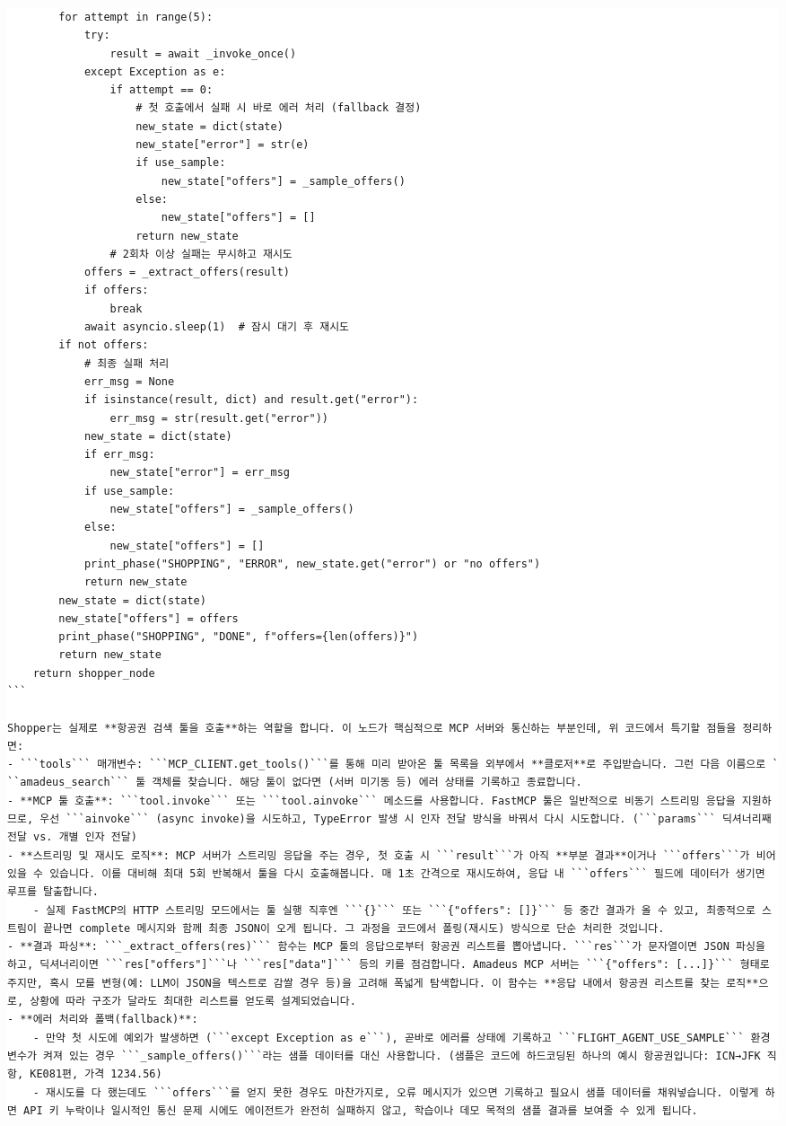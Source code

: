             for attempt in range(5):
                try:
                    result = await _invoke_once()
                except Exception as e:
                    if attempt == 0:
                        # 첫 호출에서 실패 시 바로 에러 처리 (fallback 결정)
                        new_state = dict(state)
                        new_state["error"] = str(e)
                        if use_sample:
                            new_state["offers"] = _sample_offers()
                        else:
                            new_state["offers"] = []
                        return new_state
                    # 2회차 이상 실패는 무시하고 재시도
                offers = _extract_offers(result)
                if offers:
                    break
                await asyncio.sleep(1)  # 잠시 대기 후 재시도
            if not offers:
                # 최종 실패 처리
                err_msg = None
                if isinstance(result, dict) and result.get("error"):
                    err_msg = str(result.get("error"))
                new_state = dict(state)
                if err_msg:
                    new_state["error"] = err_msg
                if use_sample:
                    new_state["offers"] = _sample_offers()
                else:
                    new_state["offers"] = []
                print_phase("SHOPPING", "ERROR", new_state.get("error") or "no offers")
                return new_state
            new_state = dict(state)
            new_state["offers"] = offers
            print_phase("SHOPPING", "DONE", f"offers={len(offers)}")
            return new_state
        return shopper_node
    ```
 	
    Shopper는 실제로 **항공권 검색 툴을 호출**하는 역할을 합니다. 이 노드가 핵심적으로 MCP 서버와 통신하는 부분인데, 위 코드에서 특기할 점들을 정리하면:
    - ```tools``` 매개변수: ```MCP_CLIENT.get_tools()```를 통해 미리 받아온 툴 목록을 외부에서 **클로저**로 주입받습니다. 그런 다음 이름으로 ```amadeus_search``` 툴 객체를 찾습니다. 해당 툴이 없다면 (서버 미기동 등) 에러 상태를 기록하고 종료합니다.
    - **MCP 툴 호출**: ```tool.invoke``` 또는 ```tool.ainvoke``` 메소드를 사용합니다. FastMCP 툴은 일반적으로 비동기 스트리밍 응답을 지원하므로, 우선 ```ainvoke``` (async invoke)을 시도하고, TypeError 발생 시 인자 전달 방식을 바꿔서 다시 시도합니다. (```params``` 딕셔너리째 전달 vs. 개별 인자 전달)
    - **스트리밍 및 재시도 로직**: MCP 서버가 스트리밍 응답을 주는 경우, 첫 호출 시 ```result```가 아직 **부분 결과**이거나 ```offers```가 비어있을 수 있습니다. 이를 대비해 최대 5회 반복해서 툴을 다시 호출해봅니다. 매 1초 간격으로 재시도하여, 응답 내 ```offers``` 필드에 데이터가 생기면 루프를 탈출합니다.
        - 실제 FastMCP의 HTTP 스트리밍 모드에서는 툴 실행 직후엔 ```{}``` 또는 ```{"offers": []}``` 등 중간 결과가 올 수 있고, 최종적으로 스트림이 끝나면 complete 메시지와 함께 최종 JSON이 오게 됩니다. 그 과정을 코드에서 폴링(재시도) 방식으로 단순 처리한 것입니다.
    - **결과 파싱**: ```_extract_offers(res)``` 함수는 MCP 툴의 응답으로부터 항공권 리스트를 뽑아냅니다. ```res```가 문자열이면 JSON 파싱을 하고, 딕셔너리이면 ```res["offers"]```나 ```res["data"]``` 등의 키를 점검합니다. Amadeus MCP 서버는 ```{"offers": [...]}``` 형태로 주지만, 혹시 모를 변형(예: LLM이 JSON을 텍스트로 감쌀 경우 등)을 고려해 폭넓게 탐색합니다. 이 함수는 **응답 내에서 항공권 리스트를 찾는 로직**으로, 상황에 따라 구조가 달라도 최대한 리스트를 얻도록 설계되었습니다.
    - **에러 처리와 폴백(fallback)**:
        - 만약 첫 시도에 예외가 발생하면 (```except Exception as e```), 곧바로 에러를 상태에 기록하고 ```FLIGHT_AGENT_USE_SAMPLE``` 환경변수가 켜져 있는 경우 ```_sample_offers()```라는 샘플 데이터를 대신 사용합니다. (샘플은 코드에 하드코딩된 하나의 예시 항공권입니다: ICN→JFK 직항, KE081편, 가격 1234.56)
        - 재시도를 다 했는데도 ```offers```를 얻지 못한 경우도 마찬가지로, 오류 메시지가 있으면 기록하고 필요시 샘플 데이터를 채워넣습니다. 이렇게 하면 API 키 누락이나 일시적인 통신 문제 시에도 에이전트가 완전히 실패하지 않고, 학습이나 데모 목적의 샘플 결과를 보여줄 수 있게 됩니다.